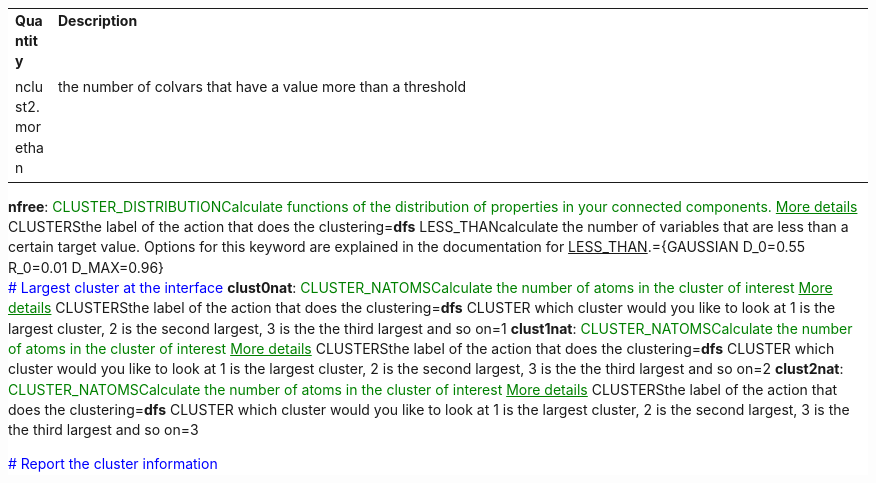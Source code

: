 <span style="display:none;" id="data/driver.datnclust2">The CLUSTER_DISTRIBUTION action with label <b>nclust2</b> calculates the following quantities:<table  align="center" frame="void" width="95%" cellpadding="5%"><tr><td width="5%"><b> Quantity </b>  </td><td><b> Description </b> </td></tr><tr><td width="5%">nclust2.morethan</td><td>the number of colvars that have a value more than a threshold</td></tr></table></span><b name="data/driver.datnfree" onclick='showPath("data/driver.dat","data/driver.datnfree","data/driver.datnfree","brown")'>nfree</b>: <span class="plumedtooltip" style="color:green">CLUSTER_DISTRIBUTION<span class="right">Calculate functions of the distribution of properties in your connected components. <a href="https://www.plumed.org/doc-master/user-doc/html/CLUSTER_DISTRIBUTION" style="color:green">More details</a><i></i></span></span> <span class="plumedtooltip">CLUSTERS<span class="right">the label of the action that does the clustering<i></i></span></span>=<b name="data/driver.datdfs">dfs</b> <span class="plumedtooltip">LESS_THAN<span class="right">calculate the number of variables that are less than a certain target value. Options for this keyword are explained in the documentation for <a href="https://www.plumed.org/doc-master/user-doc/html/LESS_THAN">LESS_THAN</a>.<i></i></span></span>={GAUSSIAN D_0=0.55 R_0=0.01 D_MAX=0.96}
<br/><span style="color:blue" class="comment"># Largest cluster at the interface</span>
<span style="display:none;" id="data/driver.datnfree">The CLUSTER_DISTRIBUTION action with label <b>nfree</b> calculates the following quantities:<table  align="center" frame="void" width="95%" cellpadding="5%"><tr><td width="5%"><b> Quantity </b>  </td><td><b> Description </b> </td></tr><tr><td width="5%">nfree.lessthan</td><td>the number of colvars that have a value less than a threshold</td></tr></table></span><b name="data/driver.datclust0nat" onclick='showPath("data/driver.dat","data/driver.datclust0nat","data/driver.datclust0nat","brown")'>clust0nat</b>: <span class="plumedtooltip" style="color:green">CLUSTER_NATOMS<span class="right">Calculate the number of atoms in the cluster of interest <a href="https://www.plumed.org/doc-master/user-doc/html/CLUSTER_NATOMS" style="color:green">More details</a><i></i></span></span> <span class="plumedtooltip">CLUSTERS<span class="right">the label of the action that does the clustering<i></i></span></span>=<b name="data/driver.datdfs">dfs</b> <span class="plumedtooltip">CLUSTER<span class="right"> which cluster would you like to look at 1 is the largest cluster, 2 is the second largest, 3 is the the third largest and so on<i></i></span></span>=1
<span style="display:none;" id="data/driver.datclust0nat">The CLUSTER_NATOMS action with label <b>clust0nat</b> calculates the following quantities:<table  align="center" frame="void" width="95%" cellpadding="5%"><tr><td width="5%"><b> Quantity </b>  </td><td><b> Description </b> </td></tr><tr><td width="5%">clust0nat.value</td><td>the number of atoms in the cluster</td></tr></table></span><b name="data/driver.datclust1nat" onclick='showPath("data/driver.dat","data/driver.datclust1nat","data/driver.datclust1nat","brown")'>clust1nat</b>: <span class="plumedtooltip" style="color:green">CLUSTER_NATOMS<span class="right">Calculate the number of atoms in the cluster of interest <a href="https://www.plumed.org/doc-master/user-doc/html/CLUSTER_NATOMS" style="color:green">More details</a><i></i></span></span> <span class="plumedtooltip">CLUSTERS<span class="right">the label of the action that does the clustering<i></i></span></span>=<b name="data/driver.datdfs">dfs</b> <span class="plumedtooltip">CLUSTER<span class="right"> which cluster would you like to look at 1 is the largest cluster, 2 is the second largest, 3 is the the third largest and so on<i></i></span></span>=2
<span style="display:none;" id="data/driver.datclust1nat">The CLUSTER_NATOMS action with label <b>clust1nat</b> calculates the following quantities:<table  align="center" frame="void" width="95%" cellpadding="5%"><tr><td width="5%"><b> Quantity </b>  </td><td><b> Description </b> </td></tr><tr><td width="5%">clust1nat.value</td><td>the number of atoms in the cluster</td></tr></table></span><b name="data/driver.datclust2nat" onclick='showPath("data/driver.dat","data/driver.datclust2nat","data/driver.datclust2nat","brown")'>clust2nat</b>: <span class="plumedtooltip" style="color:green">CLUSTER_NATOMS<span class="right">Calculate the number of atoms in the cluster of interest <a href="https://www.plumed.org/doc-master/user-doc/html/CLUSTER_NATOMS" style="color:green">More details</a><i></i></span></span> <span class="plumedtooltip">CLUSTERS<span class="right">the label of the action that does the clustering<i></i></span></span>=<b name="data/driver.datdfs">dfs</b> <span class="plumedtooltip">CLUSTER<span class="right"> which cluster would you like to look at 1 is the largest cluster, 2 is the second largest, 3 is the the third largest and so on<i></i></span></span>=3

<span style="color:blue" class="comment"># Report the cluster information</span>